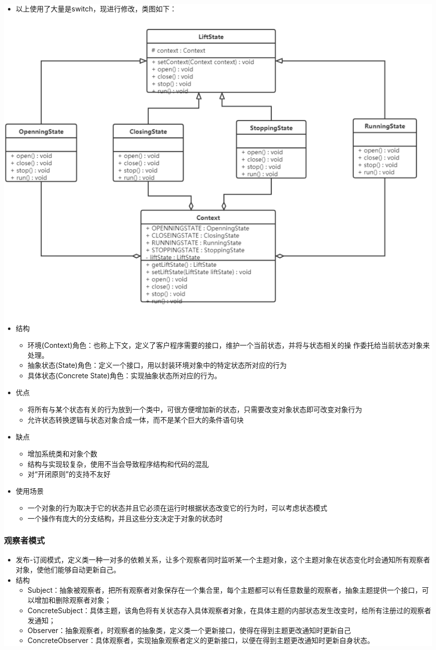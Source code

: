 - 以上使用了大量是switch，现进行修改，类图如下：

![state.png](img/state.png)
- 结构
   - 环境(Context)角色：也称上下文，定义了客户程序需要的接口，维护一个当前状态，并将与状态相关的操
作委托给当前状态对象来处理。
   - 抽象状态(State)角色：定义一个接口，用以封装环境对象中的特定状态所对应的行为
   - 具体状态(Concrete State)角色：实现抽象状态所对应的行为。

- 优点
   - 将所有与某个状态有关的行为放到一个类中，可很方便增加新的状态，只需要改变对象状态即可改变对象行为
   - 允许状态转换逻辑与状态对象合成一体，而不是某个巨大的条件语句块
- 缺点
   - 增加系统类和对象个数
   - 结构与实现较复杂，使用不当会导致程序结构和代码的混乱
   - 对“开闭原则”的支持不友好
- 使用场景
   - 一个对象的行为取决于它的状态并且它必须在运行时根据状态改变它的行为时，可以考虑状态模式
   - 一个操作有庞大的分支结构，并且这些分支决定于对象的状态时

### 观察者模式
- 发布-订阅模式，定义类一种一对多的依赖关系，让多个观察者同时监听某一个主题对象，这个主题对象在状态变化时会通知所有观察者对象，使他们能够自动更新自己。
- 结构
   - Subject：抽象被观察者，把所有观察者对象保存在一个集合里，每个主题都可以有任意数量的观察者，抽象主题提供一个接口，可以增加和删除观察者对象；
   - ConcreteSubject：具体主题，该角色将有关状态存入具体观察者对象，在具体主题的内部状态发生改变时，给所有注册过的观察者发通知；
   - Observer：抽象观察者，时观察者的抽象类，定义类一个更新接口，使得在得到主题更改通知时更新自己
   - ConcreteObserver：具体观察者，实现抽象观察者定义的更新接口，以便在得到主题更改通知时更新自身状态。
